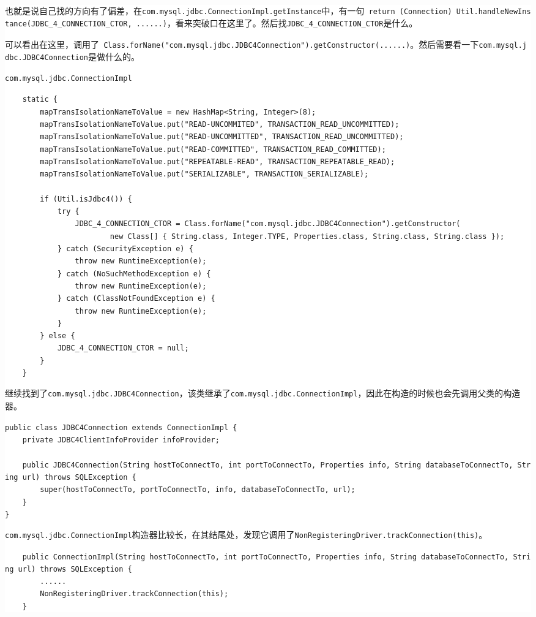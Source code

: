 也就是说自己找的方向有了偏差，在`com.mysql.jdbc.ConnectionImpl.getInstance`中，有一句` return (Connection) Util.handleNewInstance(JDBC_4_CONNECTION_CTOR, ......)`，看来突破口在这里了。然后找`JDBC_4_CONNECTION_CTOR`是什么。


可以看出在这里，调用了` Class.forName("com.mysql.jdbc.JDBC4Connection").getConstructor(......)`。然后需要看一下`com.mysql.jdbc.JDBC4Connection`是做什么的。

`com.mysql.jdbc.ConnectionImpl`
```
    static {
        mapTransIsolationNameToValue = new HashMap<String, Integer>(8);
        mapTransIsolationNameToValue.put("READ-UNCOMMITED", TRANSACTION_READ_UNCOMMITTED);
        mapTransIsolationNameToValue.put("READ-UNCOMMITTED", TRANSACTION_READ_UNCOMMITTED);
        mapTransIsolationNameToValue.put("READ-COMMITTED", TRANSACTION_READ_COMMITTED);
        mapTransIsolationNameToValue.put("REPEATABLE-READ", TRANSACTION_REPEATABLE_READ);
        mapTransIsolationNameToValue.put("SERIALIZABLE", TRANSACTION_SERIALIZABLE);

        if (Util.isJdbc4()) {
            try {
                JDBC_4_CONNECTION_CTOR = Class.forName("com.mysql.jdbc.JDBC4Connection").getConstructor(
                        new Class[] { String.class, Integer.TYPE, Properties.class, String.class, String.class });
            } catch (SecurityException e) {
                throw new RuntimeException(e);
            } catch (NoSuchMethodException e) {
                throw new RuntimeException(e);
            } catch (ClassNotFoundException e) {
                throw new RuntimeException(e);
            }
        } else {
            JDBC_4_CONNECTION_CTOR = null;
        }
    }
```

继续找到了`com.mysql.jdbc.JDBC4Connection`，该类继承了`com.mysql.jdbc.ConnectionImpl`，因此在构造的时候也会先调用父类的构造器。

```
public class JDBC4Connection extends ConnectionImpl {
    private JDBC4ClientInfoProvider infoProvider;

    public JDBC4Connection(String hostToConnectTo, int portToConnectTo, Properties info, String databaseToConnectTo, String url) throws SQLException {
        super(hostToConnectTo, portToConnectTo, info, databaseToConnectTo, url);
    }
}
```


`com.mysql.jdbc.ConnectionImpl`构造器比较长，在其结尾处，发现它调用了`NonRegisteringDriver.trackConnection(this)`。
```
    public ConnectionImpl(String hostToConnectTo, int portToConnectTo, Properties info, String databaseToConnectTo, String url) throws SQLException {
        ......
        NonRegisteringDriver.trackConnection(this);
    }
```

